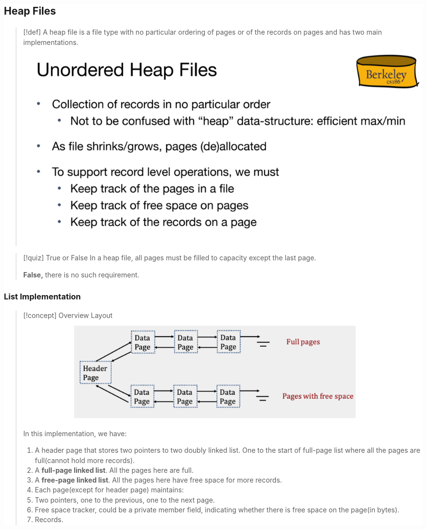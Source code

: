 



## Heap Files
> [!def]
> A heap file is a file type with no particular ordering of pages or of the records on pages and has two main implementations.
> ![](Disk_Space_Management.assets/image-20240124091443308.png)



> [!quiz] True or False
> In a heap file, all pages must be filled to capacity except the last page.
> 
> **False,** there is no such requirement.




### List Implementation
> [!concept] Overview Layout
> ![](Disk_Space_Management.assets/image-20240124082059200.png)
> In this implementation, we have:
> 1. A header page that stores two pointers to two doubly linked list. One to the start of full-page list where all the pages are full(cannot hold more records).
> 2. A **full-page linked list**. All the pages here are full.
> 3. A **free-page linked list**. All the pages here have free space for more records.
> 4. Each page(except for header page) maintains:
> 	1. Two pointers, one to the previous, one to the next page. 
> 	2. Free space tracker, could be a private member field, indicating whether there is free space on the page(in bytes).
> 	3. Records.
